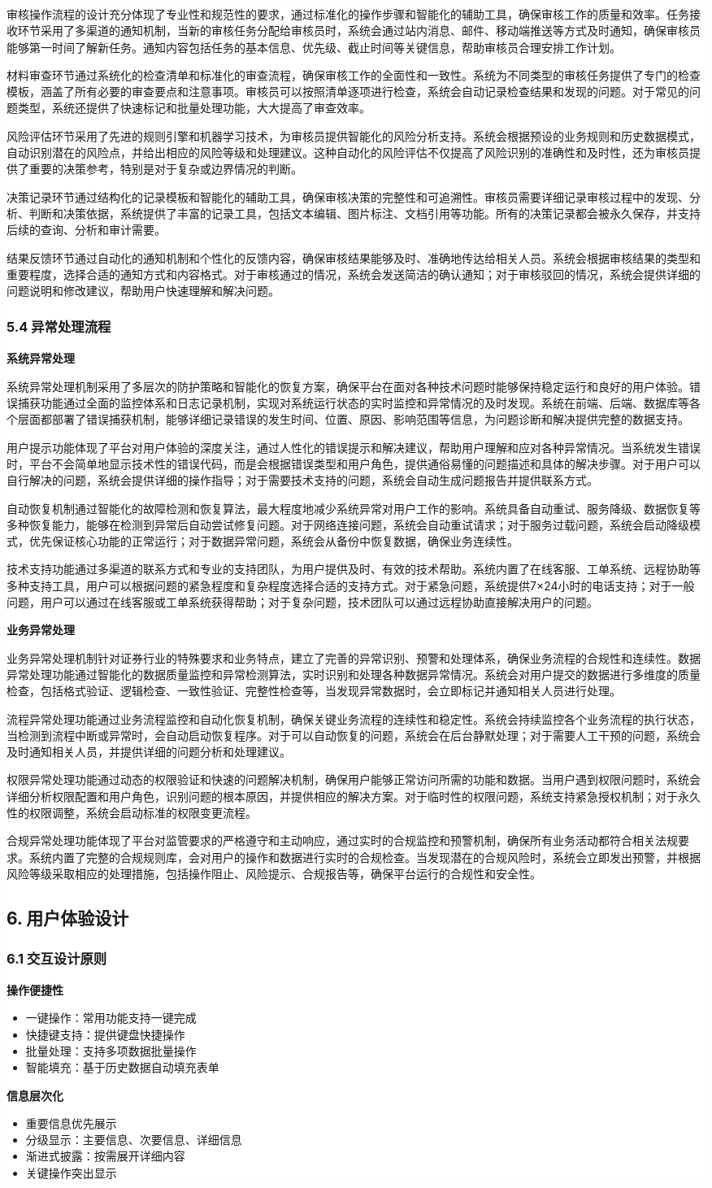 审核操作流程的设计充分体现了专业性和规范性的要求，通过标准化的操作步骤和智能化的辅助工具，确保审核工作的质量和效率。任务接收环节采用了多渠道的通知机制，当新的审核任务分配给审核员时，系统会通过站内消息、邮件、移动端推送等方式及时通知，确保审核员能够第一时间了解新任务。通知内容包括任务的基本信息、优先级、截止时间等关键信息，帮助审核员合理安排工作计划。

材料审查环节通过系统化的检查清单和标准化的审查流程，确保审核工作的全面性和一致性。系统为不同类型的审核任务提供了专门的检查模板，涵盖了所有必要的审查要点和注意事项。审核员可以按照清单逐项进行检查，系统会自动记录检查结果和发现的问题。对于常见的问题类型，系统还提供了快速标记和批量处理功能，大大提高了审查效率。

风险评估环节采用了先进的规则引擎和机器学习技术，为审核员提供智能化的风险分析支持。系统会根据预设的业务规则和历史数据模式，自动识别潜在的风险点，并给出相应的风险等级和处理建议。这种自动化的风险评估不仅提高了风险识别的准确性和及时性，还为审核员提供了重要的决策参考，特别是对于复杂或边界情况的判断。

决策记录环节通过结构化的记录模板和智能化的辅助工具，确保审核决策的完整性和可追溯性。审核员需要详细记录审核过程中的发现、分析、判断和决策依据，系统提供了丰富的记录工具，包括文本编辑、图片标注、文档引用等功能。所有的决策记录都会被永久保存，并支持后续的查询、分析和审计需要。

结果反馈环节通过自动化的通知机制和个性化的反馈内容，确保审核结果能够及时、准确地传达给相关人员。系统会根据审核结果的类型和重要程度，选择合适的通知方式和内容格式。对于审核通过的情况，系统会发送简洁的确认通知；对于审核驳回的情况，系统会提供详细的问题说明和修改建议，帮助用户快速理解和解决问题。

### 5.4 异常处理流程

**系统异常处理**

系统异常处理机制采用了多层次的防护策略和智能化的恢复方案，确保平台在面对各种技术问题时能够保持稳定运行和良好的用户体验。错误捕获功能通过全面的监控体系和日志记录机制，实现对系统运行状态的实时监控和异常情况的及时发现。系统在前端、后端、数据库等各个层面都部署了错误捕获机制，能够详细记录错误的发生时间、位置、原因、影响范围等信息，为问题诊断和解决提供完整的数据支持。

用户提示功能体现了平台对用户体验的深度关注，通过人性化的错误提示和解决建议，帮助用户理解和应对各种异常情况。当系统发生错误时，平台不会简单地显示技术性的错误代码，而是会根据错误类型和用户角色，提供通俗易懂的问题描述和具体的解决步骤。对于用户可以自行解决的问题，系统会提供详细的操作指导；对于需要技术支持的问题，系统会自动生成问题报告并提供联系方式。

自动恢复机制通过智能化的故障检测和恢复算法，最大程度地减少系统异常对用户工作的影响。系统具备自动重试、服务降级、数据恢复等多种恢复能力，能够在检测到异常后自动尝试修复问题。对于网络连接问题，系统会自动重试请求；对于服务过载问题，系统会启动降级模式，优先保证核心功能的正常运行；对于数据异常问题，系统会从备份中恢复数据，确保业务连续性。

技术支持功能通过多渠道的联系方式和专业的支持团队，为用户提供及时、有效的技术帮助。系统内置了在线客服、工单系统、远程协助等多种支持工具，用户可以根据问题的紧急程度和复杂程度选择合适的支持方式。对于紧急问题，系统提供7×24小时的电话支持；对于一般问题，用户可以通过在线客服或工单系统获得帮助；对于复杂问题，技术团队可以通过远程协助直接解决用户的问题。

**业务异常处理**

业务异常处理机制针对证券行业的特殊要求和业务特点，建立了完善的异常识别、预警和处理体系，确保业务流程的合规性和连续性。数据异常处理功能通过智能化的数据质量监控和异常检测算法，实时识别和处理各种数据异常情况。系统会对用户提交的数据进行多维度的质量检查，包括格式验证、逻辑检查、一致性验证、完整性检查等，当发现异常数据时，会立即标记并通知相关人员进行处理。

流程异常处理功能通过业务流程监控和自动化恢复机制，确保关键业务流程的连续性和稳定性。系统会持续监控各个业务流程的执行状态，当检测到流程中断或异常时，会自动启动恢复程序。对于可以自动恢复的问题，系统会在后台静默处理；对于需要人工干预的问题，系统会及时通知相关人员，并提供详细的问题分析和处理建议。

权限异常处理功能通过动态的权限验证和快速的问题解决机制，确保用户能够正常访问所需的功能和数据。当用户遇到权限问题时，系统会详细分析权限配置和用户角色，识别问题的根本原因，并提供相应的解决方案。对于临时性的权限问题，系统支持紧急授权机制；对于永久性的权限调整，系统会启动标准的权限变更流程。

合规异常处理功能体现了平台对监管要求的严格遵守和主动响应，通过实时的合规监控和预警机制，确保所有业务活动都符合相关法规要求。系统内置了完整的合规规则库，会对用户的操作和数据进行实时的合规检查。当发现潜在的合规风险时，系统会立即发出预警，并根据风险等级采取相应的处理措施，包括操作阻止、风险提示、合规报告等，确保平台运行的合规性和安全性。

## 6. 用户体验设计

### 6.1 交互设计原则

**操作便捷性**
- 一键操作：常用功能支持一键完成
- 快捷键支持：提供键盘快捷操作
- 批量处理：支持多项数据批量操作
- 智能填充：基于历史数据自动填充表单

**信息层次化**
- 重要信息优先展示
- 分级显示：主要信息、次要信息、详细信息
- 渐进式披露：按需展开详细内容
- 关键操作突出显示

